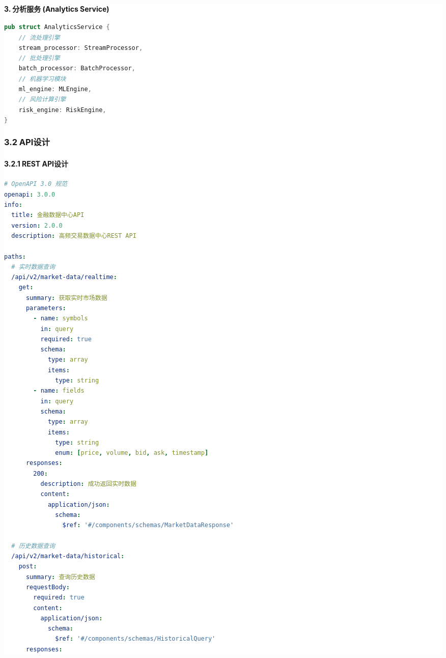 **3. 分析服务 (Analytics Service)**
```rust
pub struct AnalyticsService {
    // 流处理引擎
    stream_processor: StreamProcessor,
    // 批处理引擎
    batch_processor: BatchProcessor,
    // 机器学习模块
    ml_engine: MLEngine,
    // 风险计算引擎
    risk_engine: RiskEngine,
}
```

### 3.2 API设计

#### 3.2.1 REST API设计
```yaml
# OpenAPI 3.0 规范
openapi: 3.0.0
info:
  title: 金融数据中心API
  version: 2.0.0
  description: 高频交易数据中心REST API

paths:
  # 实时数据查询
  /api/v2/market-data/realtime:
    get:
      summary: 获取实时市场数据
      parameters:
        - name: symbols
          in: query
          required: true
          schema:
            type: array
            items:
              type: string
        - name: fields
          in: query
          schema:
            type: array
            items:
              type: string
              enum: [price, volume, bid, ask, timestamp]
      responses:
        200:
          description: 成功返回实时数据
          content:
            application/json:
              schema:
                $ref: '#/components/schemas/MarketDataResponse'

  # 历史数据查询
  /api/v2/market-data/historical:
    post:
      summary: 查询历史数据
      requestBody:
        required: true
        content:
          application/json:
            schema:
              $ref: '#/components/schemas/HistoricalQuery'
      responses:
```